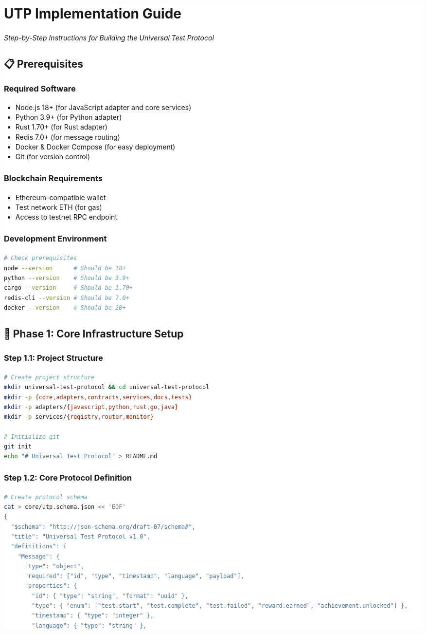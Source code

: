 # UTP Implementation Guide
*Step-by-Step Instructions for Building the Universal Test Protocol*

## 📋 Prerequisites

### Required Software
- Node.js 18+ (for JavaScript adapter and core services)
- Python 3.9+ (for Python adapter)
- Rust 1.70+ (for Rust adapter)
- Redis 7.0+ (for message routing)
- Docker & Docker Compose (for easy deployment)
- Git (for version control)

### Blockchain Requirements
- Ethereum-compatible wallet
- Test network ETH (for gas)
- Access to testnet RPC endpoint

### Development Environment
```bash
# Check prerequisites
node --version      # Should be 18+
python --version    # Should be 3.9+
cargo --version     # Should be 1.70+
redis-cli --version # Should be 7.0+
docker --version    # Should be 20+
```

## 🚀 Phase 1: Core Infrastructure Setup

### Step 1.1: Project Structure
```bash
# Create project structure
mkdir universal-test-protocol && cd universal-test-protocol
mkdir -p {core,adapters,contracts,services,docs,tests}
mkdir -p adapters/{javascript,python,rust,go,java}
mkdir -p services/{registry,router,monitor}

# Initialize git
git init
echo "# Universal Test Protocol" > README.md
```

### Step 1.2: Core Protocol Definition
```bash
# Create protocol schema
cat > core/utp.schema.json << 'EOF'
{
  "$schema": "http://json-schema.org/draft-07/schema#",
  "title": "Universal Test Protocol v1.0",
  "definitions": {
    "Message": {
      "type": "object",
      "required": ["id", "type", "timestamp", "language", "payload"],
      "properties": {
        "id": { "type": "string", "format": "uuid" },
        "type": { "enum": ["test.start", "test.complete", "test.failed", "reward.earned", "achievement.unlocked"] },
        "timestamp": { "type": "integer" },
        "language": { "type": "string" },
```